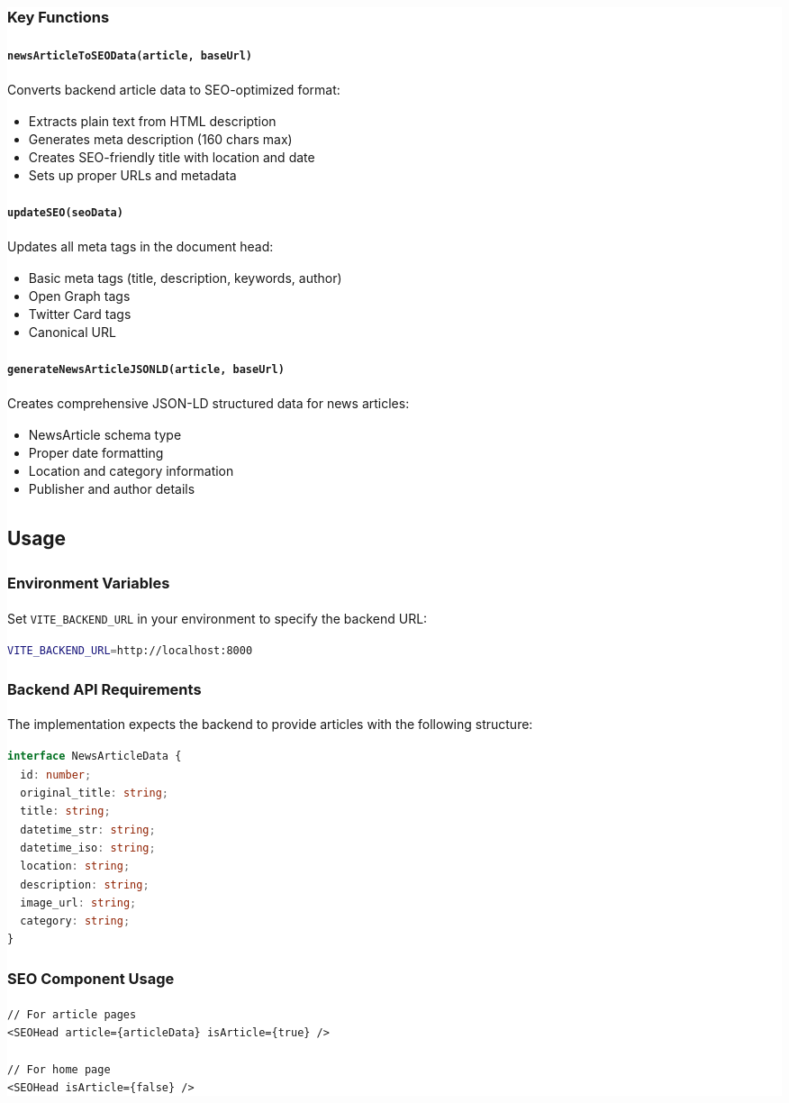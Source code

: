 ### Key Functions

#### `newsArticleToSEOData(article, baseUrl)`
Converts backend article data to SEO-optimized format:
- Extracts plain text from HTML description
- Generates meta description (160 chars max)
- Creates SEO-friendly title with location and date
- Sets up proper URLs and metadata

#### `updateSEO(seoData)`
Updates all meta tags in the document head:
- Basic meta tags (title, description, keywords, author)
- Open Graph tags
- Twitter Card tags
- Canonical URL

#### `generateNewsArticleJSONLD(article, baseUrl)`
Creates comprehensive JSON-LD structured data for news articles:
- NewsArticle schema type
- Proper date formatting
- Location and category information
- Publisher and author details

## Usage

### Environment Variables
Set `VITE_BACKEND_URL` in your environment to specify the backend URL:
```bash
VITE_BACKEND_URL=http://localhost:8000
```

### Backend API Requirements
The implementation expects the backend to provide articles with the following structure:
```typescript
interface NewsArticleData {
  id: number;
  original_title: string;
  title: string;
  datetime_str: string;
  datetime_iso: string;
  location: string;
  description: string;
  image_url: string;
  category: string;
}
```

### SEO Component Usage
```tsx
// For article pages
<SEOHead article={articleData} isArticle={true} />

// For home page
<SEOHead isArticle={false} />
```
